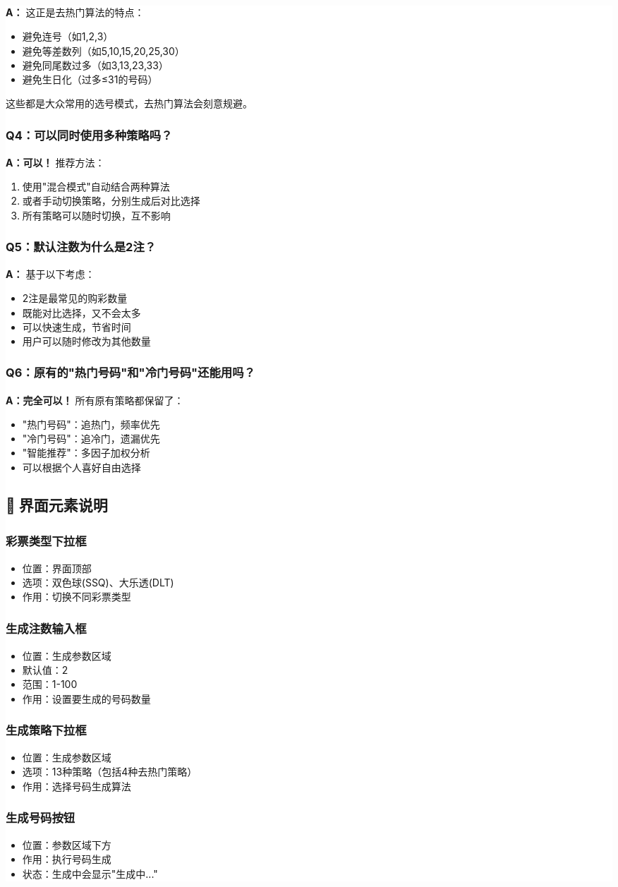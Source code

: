 **A：** 这正是去热门算法的特点：
- 避免连号（如1,2,3）
- 避免等差数列（如5,10,15,20,25,30）
- 避免同尾数过多（如3,13,23,33）
- 避免生日化（过多≤31的号码）

这些都是大众常用的选号模式，去热门算法会刻意规避。

### Q4：可以同时使用多种策略吗？

**A：可以！** 推荐方法：
1. 使用"混合模式"自动结合两种算法
2. 或者手动切换策略，分别生成后对比选择
3. 所有策略可以随时切换，互不影响

### Q5：默认注数为什么是2注？

**A：** 基于以下考虑：
- 2注是最常见的购彩数量
- 既能对比选择，又不会太多
- 可以快速生成，节省时间
- 用户可以随时修改为其他数量

### Q6：原有的"热门号码"和"冷门号码"还能用吗？

**A：完全可以！** 所有原有策略都保留了：
- "热门号码"：追热门，频率优先
- "冷门号码"：追冷门，遗漏优先
- "智能推荐"：多因子加权分析
- 可以根据个人喜好自由选择

## 🎨 界面元素说明

### 彩票类型下拉框
- 位置：界面顶部
- 选项：双色球(SSQ)、大乐透(DLT)
- 作用：切换不同彩票类型

### 生成注数输入框
- 位置：生成参数区域
- 默认值：2
- 范围：1-100
- 作用：设置要生成的号码数量

### 生成策略下拉框
- 位置：生成参数区域
- 选项：13种策略（包括4种去热门策略）
- 作用：选择号码生成算法

### 生成号码按钮
- 位置：参数区域下方
- 作用：执行号码生成
- 状态：生成中会显示"生成中..."
